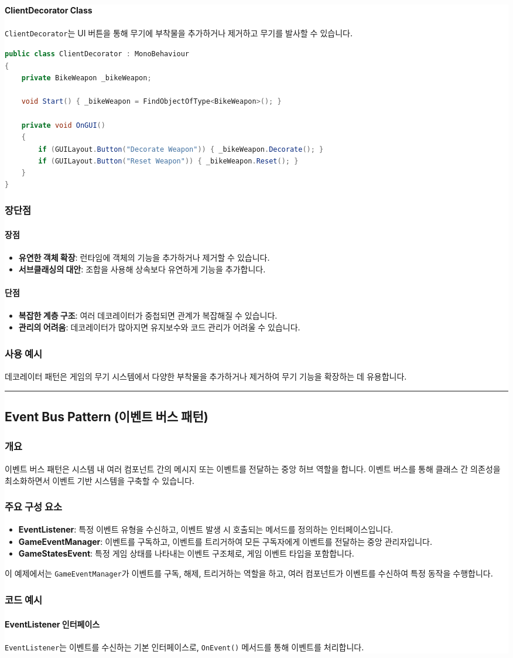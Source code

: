 #### ClientDecorator Class
`ClientDecorator`는 UI 버튼을 통해 무기에 부착물을 추가하거나 제거하고 무기를 발사할 수 있습니다.

```csharp
public class ClientDecorator : MonoBehaviour
{
    private BikeWeapon _bikeWeapon;

    void Start() { _bikeWeapon = FindObjectOfType<BikeWeapon>(); }

    private void OnGUI()
    {
        if (GUILayout.Button("Decorate Weapon")) { _bikeWeapon.Decorate(); }
        if (GUILayout.Button("Reset Weapon")) { _bikeWeapon.Reset(); }
    }
}
```

### 장단점

#### 장점
- **유연한 객체 확장**: 런타임에 객체의 기능을 추가하거나 제거할 수 있습니다.
- **서브클래싱의 대안**: 조합을 사용해 상속보다 유연하게 기능을 추가합니다.

#### 단점
- **복잡한 계층 구조**: 여러 데코레이터가 중첩되면 관계가 복잡해질 수 있습니다.
- **관리의 어려움**: 데코레이터가 많아지면 유지보수와 코드 관리가 어려울 수 있습니다.

### 사용 예시
데코레이터 패턴은 게임의 무기 시스템에서 다양한 부착물을 추가하거나 제거하여 무기 기능을 확장하는 데 유용합니다.

---

## Event Bus Pattern (이벤트 버스 패턴)

### 개요
이벤트 버스 패턴은 시스템 내 여러 컴포넌트 간의 메시지 또는 이벤트를 전달하는 중앙 허브 역할을 합니다. 이벤트 버스를 통해 클래스 간 의존성을 최소화하면서 이벤트 기반 시스템을 구축할 수 있습니다.

### 주요 구성 요소
- **EventListener**: 특정 이벤트 유형을 수신하고, 이벤트 발생 시 호출되는 메서드를 정의하는 인터페이스입니다.
- **GameEventManager**: 이벤트를 구독하고, 이벤트를 트리거하여 모든 구독자에게 이벤트를 전달하는 중앙 관리자입니다.
- **GameStatesEvent**: 특정 게임 상태를 나타내는 이벤트 구조체로, 게임 이벤트 타입을 포함합니다.

이 예제에서는 `GameEventManager`가 이벤트를 구독, 해제, 트리거하는 역할을 하고, 여러 컴포넌트가 이벤트를 수신하여 특정 동작을 수행합니다.

### 코드 예시

#### EventListener 인터페이스
`EventListener`는 이벤트를 수신하는 기본 인터페이스로, `OnEvent()` 메서드를 통해 이벤트를 처리합니다.
